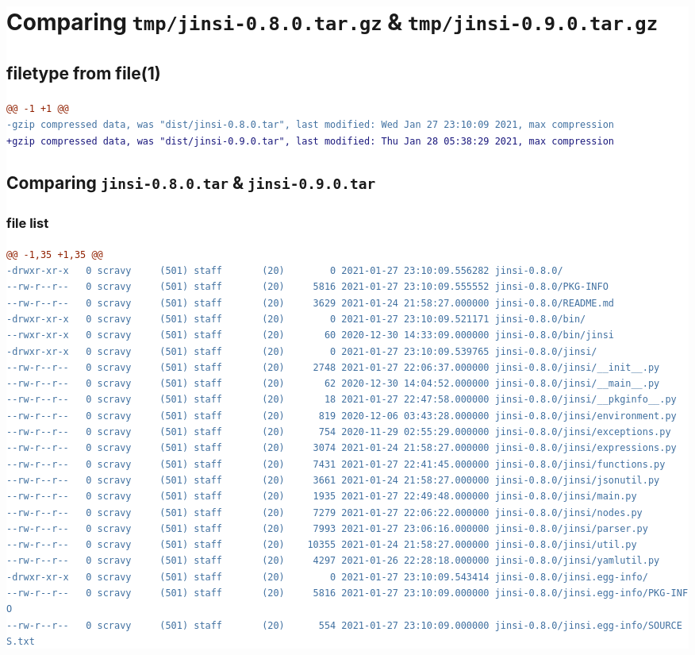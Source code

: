 # Comparing `tmp/jinsi-0.8.0.tar.gz` & `tmp/jinsi-0.9.0.tar.gz`

## filetype from file(1)

```diff
@@ -1 +1 @@
-gzip compressed data, was "dist/jinsi-0.8.0.tar", last modified: Wed Jan 27 23:10:09 2021, max compression
+gzip compressed data, was "dist/jinsi-0.9.0.tar", last modified: Thu Jan 28 05:38:29 2021, max compression
```

## Comparing `jinsi-0.8.0.tar` & `jinsi-0.9.0.tar`

### file list

```diff
@@ -1,35 +1,35 @@
-drwxr-xr-x   0 scravy     (501) staff       (20)        0 2021-01-27 23:10:09.556282 jinsi-0.8.0/
--rw-r--r--   0 scravy     (501) staff       (20)     5816 2021-01-27 23:10:09.555552 jinsi-0.8.0/PKG-INFO
--rw-r--r--   0 scravy     (501) staff       (20)     3629 2021-01-24 21:58:27.000000 jinsi-0.8.0/README.md
-drwxr-xr-x   0 scravy     (501) staff       (20)        0 2021-01-27 23:10:09.521171 jinsi-0.8.0/bin/
--rwxr-xr-x   0 scravy     (501) staff       (20)       60 2020-12-30 14:33:09.000000 jinsi-0.8.0/bin/jinsi
-drwxr-xr-x   0 scravy     (501) staff       (20)        0 2021-01-27 23:10:09.539765 jinsi-0.8.0/jinsi/
--rw-r--r--   0 scravy     (501) staff       (20)     2748 2021-01-27 22:06:37.000000 jinsi-0.8.0/jinsi/__init__.py
--rw-r--r--   0 scravy     (501) staff       (20)       62 2020-12-30 14:04:52.000000 jinsi-0.8.0/jinsi/__main__.py
--rw-r--r--   0 scravy     (501) staff       (20)       18 2021-01-27 22:47:58.000000 jinsi-0.8.0/jinsi/__pkginfo__.py
--rw-r--r--   0 scravy     (501) staff       (20)      819 2020-12-06 03:43:28.000000 jinsi-0.8.0/jinsi/environment.py
--rw-r--r--   0 scravy     (501) staff       (20)      754 2020-11-29 02:55:29.000000 jinsi-0.8.0/jinsi/exceptions.py
--rw-r--r--   0 scravy     (501) staff       (20)     3074 2021-01-24 21:58:27.000000 jinsi-0.8.0/jinsi/expressions.py
--rw-r--r--   0 scravy     (501) staff       (20)     7431 2021-01-27 22:41:45.000000 jinsi-0.8.0/jinsi/functions.py
--rw-r--r--   0 scravy     (501) staff       (20)     3661 2021-01-24 21:58:27.000000 jinsi-0.8.0/jinsi/jsonutil.py
--rw-r--r--   0 scravy     (501) staff       (20)     1935 2021-01-27 22:49:48.000000 jinsi-0.8.0/jinsi/main.py
--rw-r--r--   0 scravy     (501) staff       (20)     7279 2021-01-27 22:06:22.000000 jinsi-0.8.0/jinsi/nodes.py
--rw-r--r--   0 scravy     (501) staff       (20)     7993 2021-01-27 23:06:16.000000 jinsi-0.8.0/jinsi/parser.py
--rw-r--r--   0 scravy     (501) staff       (20)    10355 2021-01-24 21:58:27.000000 jinsi-0.8.0/jinsi/util.py
--rw-r--r--   0 scravy     (501) staff       (20)     4297 2021-01-26 22:28:18.000000 jinsi-0.8.0/jinsi/yamlutil.py
-drwxr-xr-x   0 scravy     (501) staff       (20)        0 2021-01-27 23:10:09.543414 jinsi-0.8.0/jinsi.egg-info/
--rw-r--r--   0 scravy     (501) staff       (20)     5816 2021-01-27 23:10:09.000000 jinsi-0.8.0/jinsi.egg-info/PKG-INFO
--rw-r--r--   0 scravy     (501) staff       (20)      554 2021-01-27 23:10:09.000000 jinsi-0.8.0/jinsi.egg-info/SOURCES.txt
```